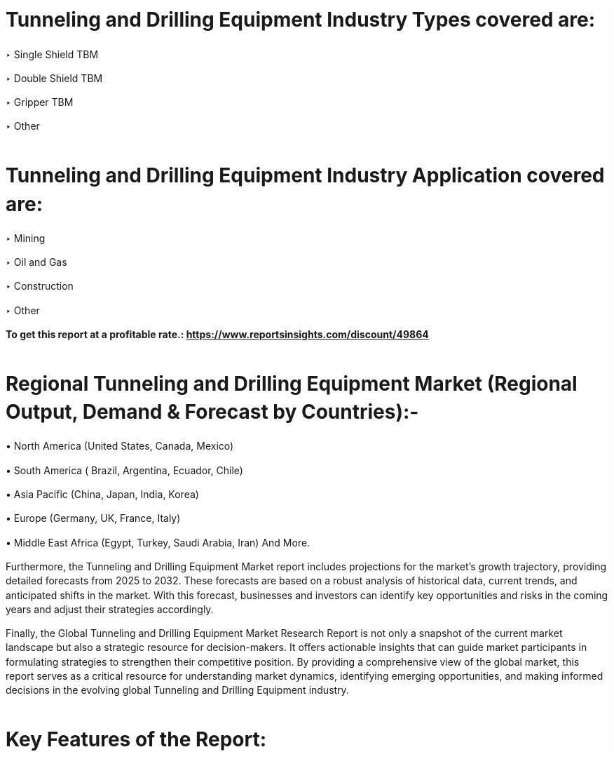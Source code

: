 # <strong>Tunneling and Drilling Equipment Industry Types covered are:</strong>

‣ Single Shield TBM

‣ Double Shield TBM

‣ Gripper TBM

‣ Other

# <strong>Tunneling and Drilling Equipment Industry Application covered are:</strong>

‣ Mining

‣ Oil and Gas

‣ Construction

‣ Other

<strong>To get this report at a profitable rate.: <a href=https://www.reportsinsights.com/discount/49864>https://www.reportsinsights.com/discount/49864</a></strong>

# <strong>Regional Tunneling and Drilling Equipment Market (Regional Output, Demand &amp; Forecast by Countries):-</strong>

• North America (United States, Canada, Mexico)

• South America ( Brazil, Argentina, Ecuador, Chile)

• Asia Pacific (China, Japan, India, Korea)

• Europe (Germany, UK, France, Italy)

• Middle East Africa (Egypt, Turkey, Saudi Arabia, Iran) And More.

Furthermore, the Tunneling and Drilling Equipment Market report includes projections for the market’s growth trajectory, providing detailed forecasts from 2025 to 2032. These forecasts are based on a robust analysis of historical data, current trends, and anticipated shifts in the market. With this forecast, businesses and investors can identify key opportunities and risks in the coming years and adjust their strategies accordingly.

Finally, the Global Tunneling and Drilling Equipment Market Research Report is not only a snapshot of the current market landscape but also a strategic resource for decision-makers. It offers actionable insights that can guide market participants in formulating strategies to strengthen their competitive position. By providing a comprehensive view of the global market, this report serves as a critical resource for understanding market dynamics, identifying emerging opportunities, and making informed decisions in the evolving global Tunneling and Drilling Equipment industry.

# <strong>Key Features of the Report:</strong>
